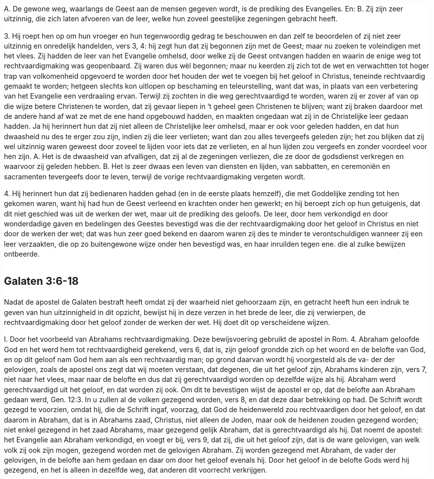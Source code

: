A. De gewone weg, waarlangs de Geest aan de mensen gegeven wordt, is de prediking des Evangelies. En: 
B. Zij zijn zeer uitzinnig, die zich laten afvoeren van de leer, welke hun zoveel geestelijke zegeningen gebracht heeft. 

3\. Hij roept hen op om hun vroeger en hun tegenwoordig gedrag te beschouwen en dan zelf te beoordelen of zij niet zeer uitzinnig en onredelijk handelden, vers 3, 4: hij zegt hun dat zij begonnen zijn met de Geest; maar nu zoeken te voleindigen met het vlees. Zij hadden de leer van het Evangelie omhelsd, door welke zij de Geest ontvangen hadden en waarin de enige weg tot rechtvaardigmaking was geopenbaard. Zij waren dus wèl begonnen; maar nu keerden zij zich tot de wet en verwachtten tot hoger trap van volkomenheid opgevoerd te worden door het houden der wet te voegen bij het geloof in Christus, teneinde rechtvaardig gemaakt te worden; hetgeen slechts kon uitlopen op beschaming en teleurstelling, want dat was, in plaats van een verbetering van het Evangelie een verdraaiing ervan. Terwijl zij zochten in die weg gerechtvaardigd te worden, waren zij er zover af van op die wijze betere Christenen te worden, dat zij gevaar liepen in ‘t geheel geen Christenen te blijven; want zij braken daardoor met de andere hand af wat ze met de ene hand opgebouwd hadden, en maakten ongedaan wat zij in de Christelijke leer gedaan hadden. Ja hij herinnert hun dat zij niet alleen de Christelijke leer omhelsd, maar er ook voor geleden hadden, en dat hun dwaasheid nu des te erger zou zijn, indien zij die leer verlieten; want dan zou alles tevergeefs geleden zijn; het zou blijken dat zij wel uitzinnig waren geweest door zoveel te lijden voor iets dat ze verlieten, en al hun lijden zou vergeefs en zonder voordeel voor hen zijn. 
A. Het is de dwaasheid van afvalligen, dat zij al de zegeningen verliezen, die ze door de godsdienst verkregen en waarvoor zij geleden hebben. 
B. Het is zeer dwaas een leven van diensten en lijden, van sabbatten, en ceremoniën en sacramenten tevergeefs door te leven, terwijl de vorige rechtvaardigmaking vergeten wordt. 

4\. Hij herinnert hun dat zij bedienaren hadden gehad (en in de eerste plaats hemzelf), die met Goddelijke zending tot hen gekomen waren, want hij had hun de Geest verleend en krachten onder hen gewerkt; en hij beroept zich op hun getuigenis, dat dit niet geschied was uit de werken der wet, maar uit de prediking des geloofs. De leer, door hem verkondigd en door wonderdadige gaven en bedelingen des Geestes bevestigd was die der rechtvaardigmaking door het geloof in Christus en niet door de werken der wet; dat was hun zeer goed bekend en daarom waren zij des te minder te verontschuldigen wanneer zij een leer verzaakten, die op zo buitengewone wijze onder hen bevestigd was, en haar inruilden tegen ene. die al zulke bewijzen ontbeerde. 

## Galaten 3:6-18 

Nadat de apostel de Galaten bestraft heeft omdat zij der waarheid niet gehoorzaam zijn, en getracht heeft hun een indruk te geven van hun uitzinnigheid in dit opzicht, bewijst hij in deze verzen in het brede de leer, die zij verwierpen, de rechtvaardigmaking door het geloof zonder de werken der wet. Hij doet dit op verscheidene wijzen. 

I. Door het voorbeeld van Abrahams rechtvaardigmaking. Deze bewijsvoering gebruikt de apostel in Rom. 4. Abraham geloofde God en het werd hem tot rechtvaardigheid gerekend, vers 6, dat is, zijn geloof grondde zich op het woord en de belofte van God, en op dit geloof nam God hem aan als een rechtvaardig man; op grond daarvan wordt hij voorgesteld als de va- der der gelovigen, zoals de apostel ons zegt dat wij moeten verstaan, dat degenen, die uit het geloof zijn, Abrahams kinderen zijn, vers 7, niet naar het vlees, maar naar de belofte en dus dat zij gerechtvaardigd worden op dezelfde wijze als hij. Abraham werd gerechtvaardigd uit het geloof, en dat worden zij ook. Om dit te bevestigen wijst de apostel er op, dat de belofte aan Abraham gedaan werd, Gen. 12:3. In u zullen al de volken gezegend worden, vers 8, en dat deze daar betrekking op had. 
De Schrift wordt gezegd te voorzien, omdat hij, die de Schrift ingaf, voorzag, dat God de heidenwereld zou rechtvaardigen door het geloof, en dat daarom in Abraham, dat is in Abrahams zaad, Christus, niet alleen de Joden, maar ook de heidenen zouden gezegend worden; niet enkel gezegend in het zaad Abrahams, maar gezegend gelijk Abraham, dat is gerechtvaardigd als hij. Dat noemt de apostel: het Evangelie aan Abraham verkondigd, en voegt er bij, vers 9, dat zij, die uit het geloof zijn, dat is de ware gelovigen, van welk volk zij ook zijn mogen, gezegend worden met de gelovigen Abraham. Zij worden gezegend met Abraham, de vader der gelovigen, in de belofte aan hem gedaan en daar om door het geloof evenals hij. Door het geloof in de belofte Gods werd hij gezegend, en het is alleen in dezelfde weg, dat anderen dit voorrecht verkrijgen. 
